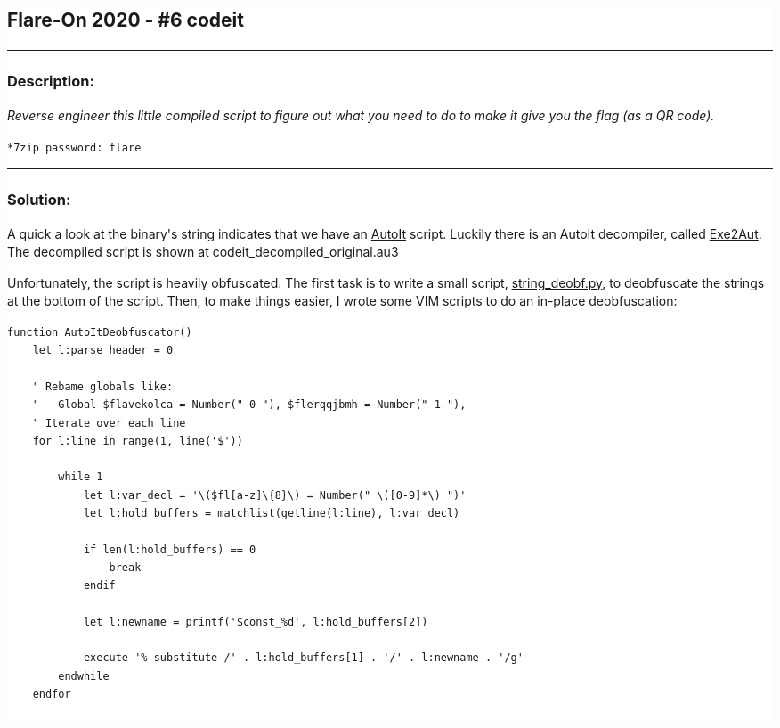 
## Flare-On 2020 - #6 codeit
___

### Description: 

*Reverse engineer this little compiled script to figure out what you need to do to make it give you the flag (as a QR code).*

`*7zip password: flare`
___

### Solution:

A quick a look at the binary's string indicates that we have an [AutoIt](https://www.autoitscript.com/site/) script.
Luckily there is an AutoIt decompiler, called [Exe2Aut](http://domoticx.com/autoit3-decompiler-exe2aut/). 
The decompiled script is shown at [codeit_decompiled_original.au3](./codeit_decompiled_original.au3)

Unfortunately, the script is heavily obfuscated. The first task is to write a small script, [string_deobf.py](./string_deobf.py),
to deobfuscate the strings at the bottom of the script. Then, to make things easier, 
I wrote some VIM scripts to do an in-place deobfuscation:
```
function AutoItDeobfuscator()
    let l:parse_header = 0

    " Rebame globals like:
    "   Global $flavekolca = Number(" 0 "), $flerqqjbmh = Number(" 1 "), 
    " Iterate over each line
    for l:line in range(1, line('$'))      

        while 1 
            let l:var_decl = '\($fl[a-z]\{8}\) = Number(" \([0-9]*\) ")'
            let l:hold_buffers = matchlist(getline(l:line), l:var_decl)

            if len(l:hold_buffers) == 0
                break
            endif

            let l:newname = printf('$const_%d', l:hold_buffers[2])

            execute '% substitute /' . l:hold_buffers[1] . '/' . l:newname . '/g'
        endwhile
    endfor
  
```